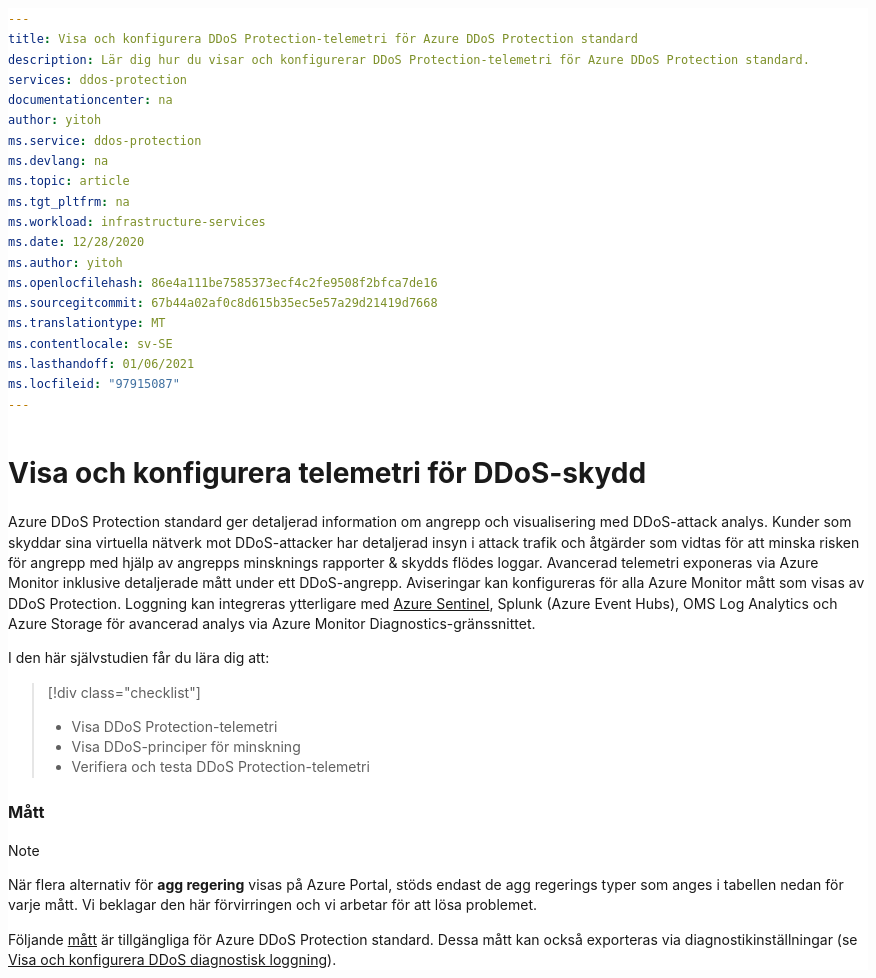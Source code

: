```yaml
---
title: Visa och konfigurera DDoS Protection-telemetri för Azure DDoS Protection standard
description: Lär dig hur du visar och konfigurerar DDoS Protection-telemetri för Azure DDoS Protection standard.
services: ddos-protection
documentationcenter: na
author: yitoh
ms.service: ddos-protection
ms.devlang: na
ms.topic: article
ms.tgt_pltfrm: na
ms.workload: infrastructure-services
ms.date: 12/28/2020
ms.author: yitoh
ms.openlocfilehash: 86e4a111be7585373ecf4c2fe9508f2bfca7de16
ms.sourcegitcommit: 67b44a02af0c8d615b35ec5e57a29d21419d7668
ms.translationtype: MT
ms.contentlocale: sv-SE
ms.lasthandoff: 01/06/2021
ms.locfileid: "97915087"
---
```

# <a name="view-and-configure-ddos-protection-telemetry"></a>Visa och konfigurera telemetri för DDoS-skydd

Azure DDoS Protection standard ger detaljerad information om angrepp och visualisering med DDoS-attack analys. Kunder som skyddar sina virtuella nätverk mot DDoS-attacker har detaljerad insyn i attack trafik och åtgärder som vidtas för att minska risken för angrepp med hjälp av angrepps minsknings rapporter & skydds flödes loggar. Avancerad telemetri exponeras via Azure Monitor inklusive detaljerade mått under ett DDoS-angrepp. Aviseringar kan konfigureras för alla Azure Monitor mått som visas av DDoS Protection. Loggning kan integreras ytterligare med [Azure Sentinel](../sentinel/connect-azure-ddos-protection.md), Splunk (Azure Event Hubs), OMS Log Analytics och Azure Storage för avancerad analys via Azure Monitor Diagnostics-gränssnittet.

I den här självstudien får du lära dig att:

> [!div class="checklist"]
> * Visa DDoS Protection-telemetri
> * Visa DDoS-principer för minskning
> * Verifiera och testa DDoS Protection-telemetri

### <a name="metrics"></a>Mått

> [!NOTE]
> När flera alternativ för **agg regering** visas på Azure Portal, stöds endast de agg regerings typer som anges i tabellen nedan för varje mått. Vi beklagar den här förvirringen och vi arbetar för att lösa problemet.

Följande [mått](https://docs.microsoft.com/azure/azure-monitor/platform/metrics-supported#microsoftnetworkpublicipaddresses) är tillgängliga för Azure DDoS Protection standard. Dessa mått kan också exporteras via diagnostikinställningar (se [Visa och konfigurera DDoS diagnostisk loggning](diagnostic-logging.md)).

